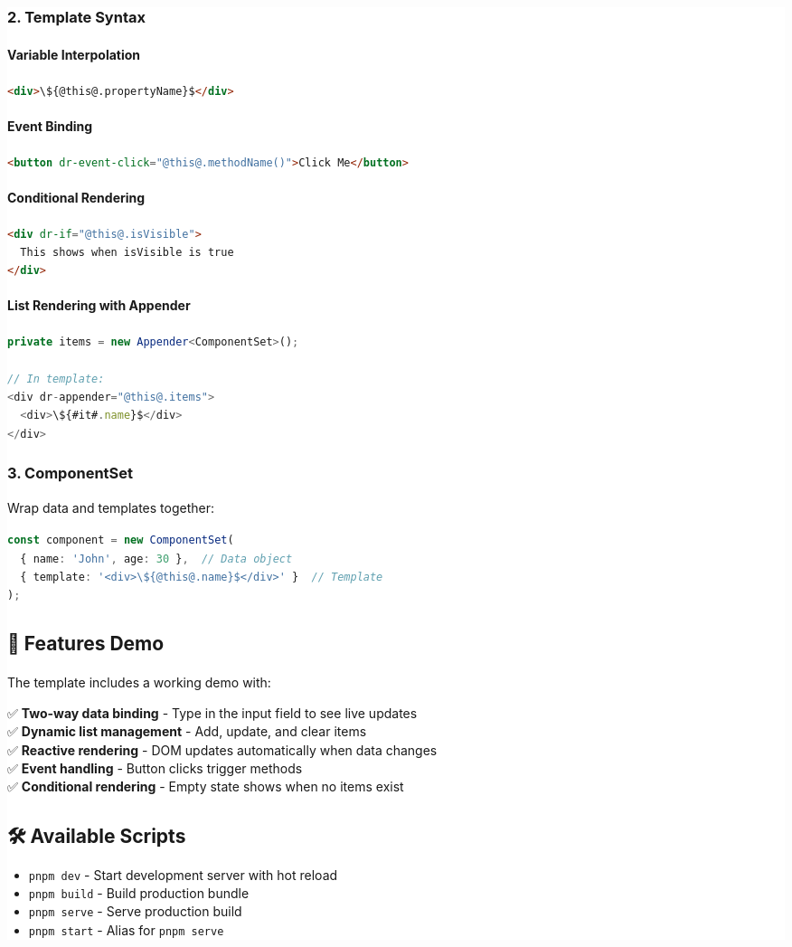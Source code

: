 ### 2. Template Syntax

#### Variable Interpolation
```html
<div>\${@this@.propertyName}$</div>
```

#### Event Binding
```html
<button dr-event-click="@this@.methodName()">Click Me</button>
```

#### Conditional Rendering
```html
<div dr-if="@this@.isVisible">
  This shows when isVisible is true
</div>
```

#### List Rendering with Appender
```typescript
private items = new Appender<ComponentSet>();

// In template:
<div dr-appender="@this@.items">
  <div>\${#it#.name}$</div>
</div>
```

### 3. ComponentSet
Wrap data and templates together:

```typescript
const component = new ComponentSet(
  { name: 'John', age: 30 },  // Data object
  { template: '<div>\${@this@.name}$</div>' }  // Template
);
```

## 🎨 Features Demo

The template includes a working demo with:

✅ **Two-way data binding** - Type in the input field to see live updates  
✅ **Dynamic list management** - Add, update, and clear items  
✅ **Reactive rendering** - DOM updates automatically when data changes  
✅ **Event handling** - Button clicks trigger methods  
✅ **Conditional rendering** - Empty state shows when no items exist  

## 🛠️ Available Scripts

- `pnpm dev` - Start development server with hot reload
- `pnpm build` - Build production bundle
- `pnpm serve` - Serve production build
- `pnpm start` - Alias for `pnpm serve`

